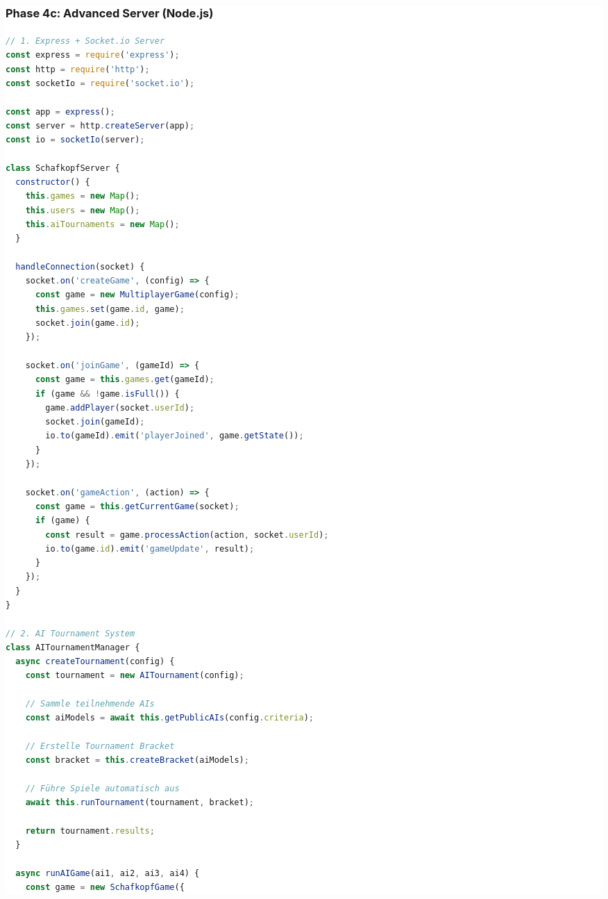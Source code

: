 ### **Phase 4c: Advanced Server (Node.js)**
```javascript
// 1. Express + Socket.io Server
const express = require('express');
const http = require('http');
const socketIo = require('socket.io');

const app = express();
const server = http.createServer(app);
const io = socketIo(server);

class SchafkopfServer {
  constructor() {
    this.games = new Map();
    this.users = new Map();
    this.aiTournaments = new Map();
  }
  
  handleConnection(socket) {
    socket.on('createGame', (config) => {
      const game = new MultiplayerGame(config);
      this.games.set(game.id, game);
      socket.join(game.id);
    });
    
    socket.on('joinGame', (gameId) => {
      const game = this.games.get(gameId);
      if (game && !game.isFull()) {
        game.addPlayer(socket.userId);
        socket.join(gameId);
        io.to(gameId).emit('playerJoined', game.getState());
      }
    });
    
    socket.on('gameAction', (action) => {
      const game = this.getCurrentGame(socket);
      if (game) {
        const result = game.processAction(action, socket.userId);
        io.to(game.id).emit('gameUpdate', result);
      }
    });
  }
}

// 2. AI Tournament System
class AITournamentManager {
  async createTournament(config) {
    const tournament = new AITournament(config);
    
    // Sammle teilnehmende AIs
    const aiModels = await this.getPublicAIs(config.criteria);
    
    // Erstelle Tournament Bracket
    const bracket = this.createBracket(aiModels);
    
    // Führe Spiele automatisch aus
    await this.runTournament(tournament, bracket);
    
    return tournament.results;
  }
  
  async runAIGame(ai1, ai2, ai3, ai4) {
    const game = new SchafkopfGame({
```